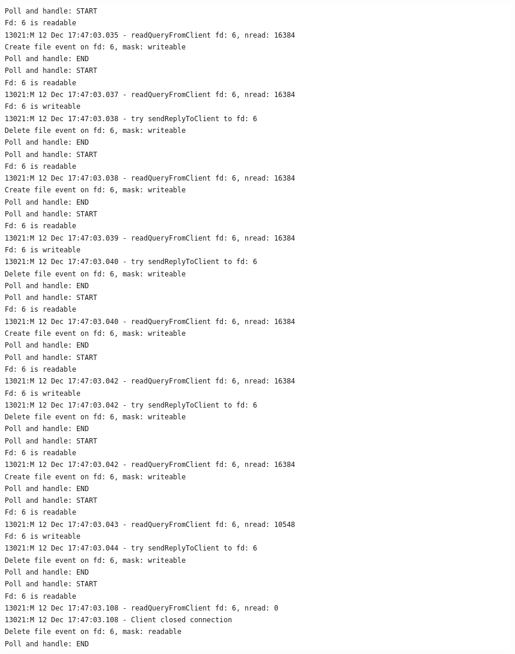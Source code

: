 ```
Poll and handle: START
Fd: 6 is readable
13021:M 12 Dec 17:47:03.035 - readQueryFromClient fd: 6, nread: 16384
Create file event on fd: 6, mask: writeable
Poll and handle: END
Poll and handle: START
Fd: 6 is readable
13021:M 12 Dec 17:47:03.037 - readQueryFromClient fd: 6, nread: 16384
Fd: 6 is writeable
13021:M 12 Dec 17:47:03.038 - try sendReplyToClient to fd: 6
Delete file event on fd: 6, mask: writeable
Poll and handle: END
Poll and handle: START
Fd: 6 is readable
13021:M 12 Dec 17:47:03.038 - readQueryFromClient fd: 6, nread: 16384
Create file event on fd: 6, mask: writeable
Poll and handle: END
Poll and handle: START
Fd: 6 is readable
13021:M 12 Dec 17:47:03.039 - readQueryFromClient fd: 6, nread: 16384
Fd: 6 is writeable
13021:M 12 Dec 17:47:03.040 - try sendReplyToClient to fd: 6
Delete file event on fd: 6, mask: writeable
Poll and handle: END
Poll and handle: START
Fd: 6 is readable
13021:M 12 Dec 17:47:03.040 - readQueryFromClient fd: 6, nread: 16384
Create file event on fd: 6, mask: writeable
Poll and handle: END
Poll and handle: START
Fd: 6 is readable
13021:M 12 Dec 17:47:03.042 - readQueryFromClient fd: 6, nread: 16384
Fd: 6 is writeable
13021:M 12 Dec 17:47:03.042 - try sendReplyToClient to fd: 6
Delete file event on fd: 6, mask: writeable
Poll and handle: END
Poll and handle: START
Fd: 6 is readable
13021:M 12 Dec 17:47:03.042 - readQueryFromClient fd: 6, nread: 16384
Create file event on fd: 6, mask: writeable
Poll and handle: END
Poll and handle: START
Fd: 6 is readable
13021:M 12 Dec 17:47:03.043 - readQueryFromClient fd: 6, nread: 10548
Fd: 6 is writeable
13021:M 12 Dec 17:47:03.044 - try sendReplyToClient to fd: 6
Delete file event on fd: 6, mask: writeable
Poll and handle: END
Poll and handle: START
Fd: 6 is readable
13021:M 12 Dec 17:47:03.108 - readQueryFromClient fd: 6, nread: 0
13021:M 12 Dec 17:47:03.108 - Client closed connection
Delete file event on fd: 6, mask: readable
Poll and handle: END
```
